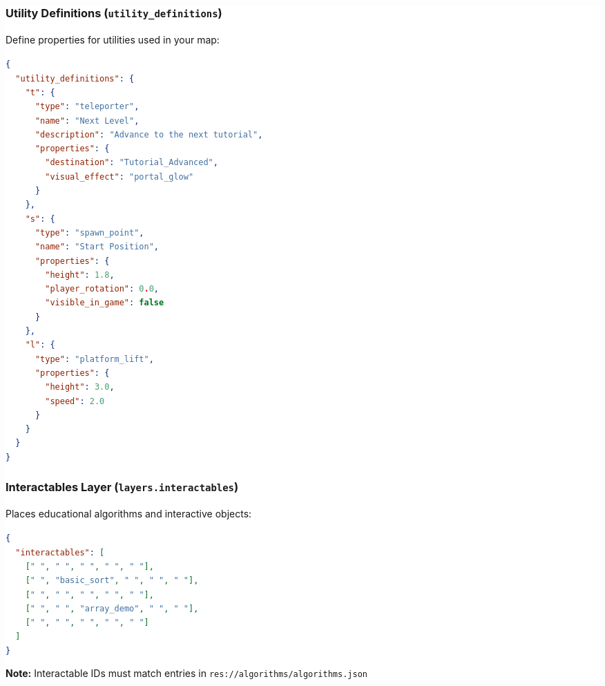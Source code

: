 ### Utility Definitions (`utility_definitions`)

Define properties for utilities used in your map:

```json
{
  "utility_definitions": {
	"t": {
	  "type": "teleporter",
	  "name": "Next Level",
	  "description": "Advance to the next tutorial",
	  "properties": {
		"destination": "Tutorial_Advanced",
		"visual_effect": "portal_glow"
	  }
	},
	"s": {
	  "type": "spawn_point", 
	  "name": "Start Position",
	  "properties": {
		"height": 1.8,
		"player_rotation": 0.0,
		"visible_in_game": false
	  }
	},
	"l": {
	  "type": "platform_lift",
	  "properties": {
		"height": 3.0,
		"speed": 2.0
	  }
	}
  }
}
```

### Interactables Layer (`layers.interactables`)

Places educational algorithms and interactive objects:

```json
{
  "interactables": [
	[" ", " ", " ", " ", " "],
	[" ", "basic_sort", " ", " ", " "],
	[" ", " ", " ", " ", " "],
	[" ", " ", "array_demo", " ", " "],
	[" ", " ", " ", " ", " "]
  ]
}
```

**Note:** Interactable IDs must match entries in `res://algorithms/algorithms.json`
